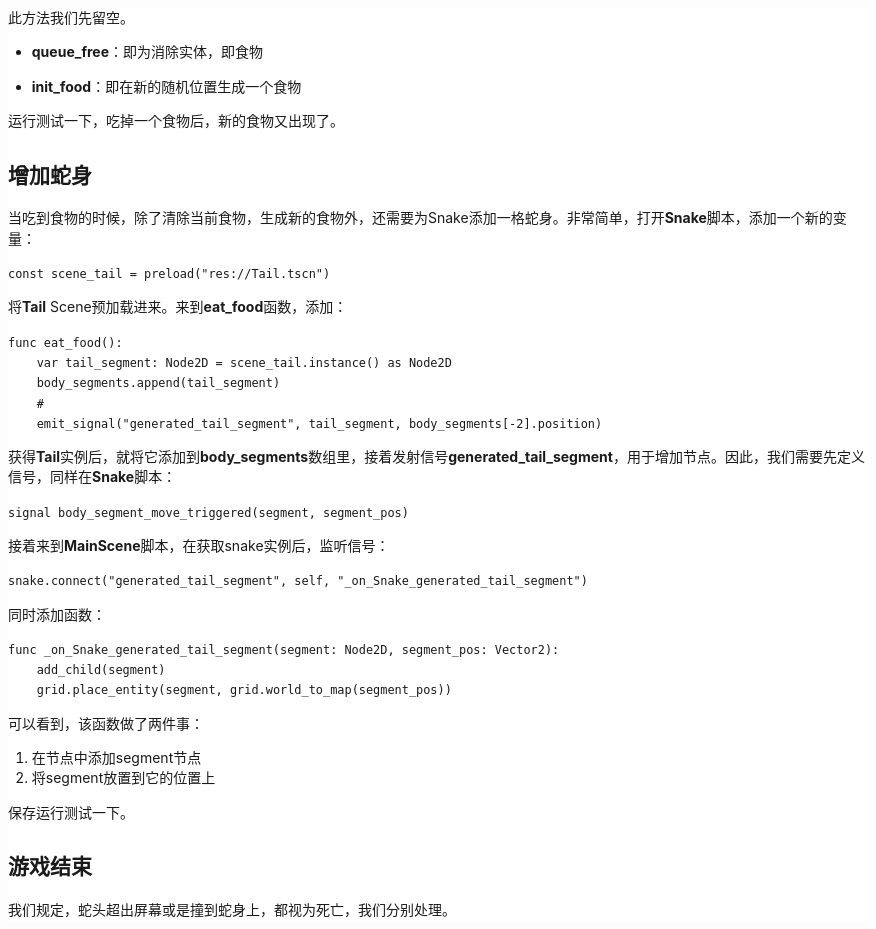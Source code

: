 此方法我们先留空。

- **queue_free**：即为消除实体，即食物

- **init_food**：即在新的随机位置生成一个食物

运行测试一下，吃掉一个食物后，新的食物又出现了。



## 增加蛇身

当吃到食物的时候，除了清除当前食物，生成新的食物外，还需要为Snake添加一格蛇身。非常简单，打开**Snake**脚本，添加一个新的变量：

```
const scene_tail = preload("res://Tail.tscn")
```

将**Tail** Scene预加载进来。来到**eat_food**函数，添加：

```
func eat_food():
	var tail_segment: Node2D = scene_tail.instance() as Node2D
	body_segments.append(tail_segment)
	#
	emit_signal("generated_tail_segment", tail_segment, body_segments[-2].position)
```

获得**Tail**实例后，就将它添加到**body_segments**数组里，接着发射信号**generated_tail_segment**，用于增加节点。因此，我们需要先定义信号，同样在**Snake**脚本：

```
signal body_segment_move_triggered(segment, segment_pos)
```

接着来到**MainScene**脚本，在获取snake实例后，监听信号：

```
snake.connect("generated_tail_segment", self, "_on_Snake_generated_tail_segment")
```

同时添加函数：

```
func _on_Snake_generated_tail_segment(segment: Node2D, segment_pos: Vector2):
	add_child(segment)
	grid.place_entity(segment, grid.world_to_map(segment_pos))
```

可以看到，该函数做了两件事：

1. 在节点中添加segment节点
2. 将segment放置到它的位置上

保存运行测试一下。



## 游戏结束

我们规定，蛇头超出屏幕或是撞到蛇身上，都视为死亡，我们分别处理。
